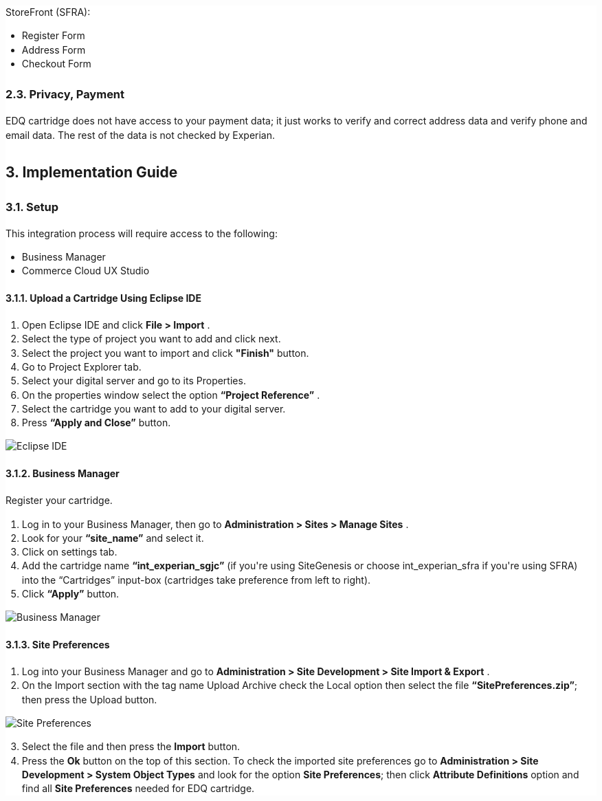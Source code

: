 StoreFront (SFRA):
* Register Form
* Address Form
* Checkout Form

### 2.3\. Privacy, Payment
EDQ cartridge does not have access to your payment data; it just works to verify and correct address data and verify phone and email data. The rest of the data is not checked by Experian.

##  3\. Implementation Guide
### 3.1\. Setup
This integration process will require access to the following: 
* Business Manager 
* Commerce Cloud UX Studio 

#### 3.1.1\. Upload a Cartridge Using Eclipse IDE
1.	Open Eclipse IDE and click **File > Import** .
2.	Select the type of project you want to add and click next.
3.	Select the project you want to import and click **"Finish"** button.
4.	Go to Project Explorer tab.
5.	Select your digital server and go to its Properties.
6.	On the properties window select the option **“Project Reference”** .
7.	Select the cartridge you want to add to your digital server.
8.	Press **“Apply and Close”** button.

![Eclipse IDE](https://raw.githubusercontent.com/JoseCastilloExperian/edqCommerceCloud/master/EDQ%20Cartridge%20Manual%20imgs/311EclipseIDE.png)

#### 3.1.2\. Business Manager
Register your cartridge.
1.	Log in to your Business Manager, then go to **Administration > Sites > Manage Sites** .
2.	Look for your **“site_name”** and select it.
3.	Click on settings tab.
4.	Add the cartridge name **“int_experian_sgjc”** (if you're using SiteGenesis or choose int_experian_sfra if you're using SFRA) into the “Cartridges” input-box (cartridges take preference from left to right).
5.	Click **“Apply”** button.

![Business Manager](https://raw.githubusercontent.com/JoseCastilloExperian/edqCommerceCloud/master/EDQ%20Cartridge%20Manual%20imgs/312BM.png)

#### 3.1.3\. Site Preferences
1.	Log into your Business Manager and go to **Administration > Site Development > Site Import & Export** .
2.	On the Import section with the tag name Upload Archive check the Local option then select the file **“SitePreferences.zip”**; then press the Upload button.

![Site Preferences](https://raw.githubusercontent.com/JoseCastilloExperian/edqCommerceCloud/master/EDQ%20Cartridge%20Manual%20imgs/313SitePreferences.png)

3.	Select the file and then press the **Import** button.
4.	Press the **Ok** button on the top of this section.
To check the imported site preferences go to **Administration > Site Development > System Object Types** and look for the option **Site Preferences**; then click **Attribute Definitions** option and find all **Site Preferences** needed for EDQ cartridge.
